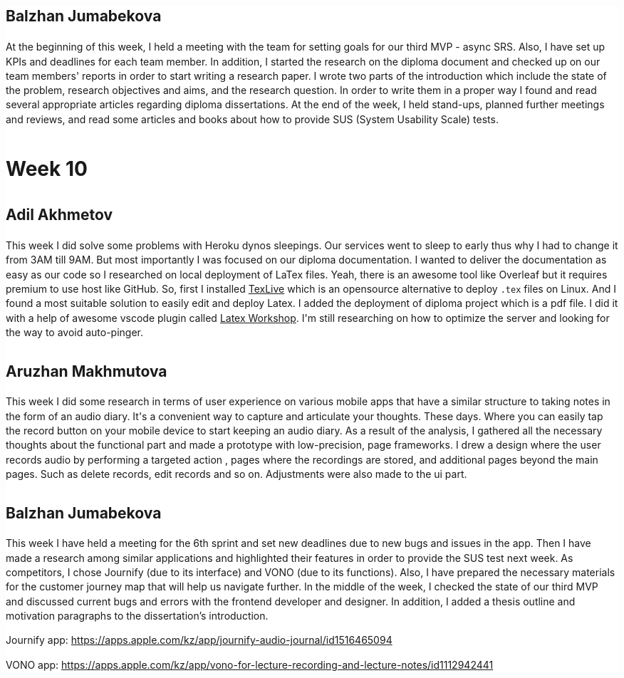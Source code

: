 ## Balzhan Jumabekova

At the beginning of this week, I held a meeting with the team for setting goals for our third MVP - async SRS. Also, I have set up KPIs and deadlines for each team member. In addition, I started the research on the diploma document and checked up on our team members' reports in order to start writing a research paper. I wrote two parts of the introduction which include the state of the problem, research objectives and aims, and the research question. In order to write them in a proper way I found and read several appropriate articles regarding diploma dissertations. At the end of the week, I held stand-ups, planned further meetings and reviews, and read some articles and books about how to provide SUS (System Usability Scale) tests.

# Week 10

## Adil Akhmetov

This week I did solve some problems with Heroku dynos sleepings. Our services went to sleep to early thus why I had to change it from 3AM till 9AM. But most importantly I was focused on our diploma documentation. I wanted to deliver the documentation as easy as our code so I researched on local deployment of LaTex files. Yeah, there is an awesome tool like Overleaf but it requires premium to use host like GitHub. So, first I installed [TexLive](https://www.tug.org/texlive/) which is an opensource alternative to deploy `.tex` files on Linux. And I found a most suitable solution to easily edit and deploy Latex.  I added the deployment of diploma project which is a pdf file. I did it with a help of awesome vscode plugin called [Latex Workshop](https://marketplace.visualstudio.com/items?itemName=James-Yu.latex-workshop). I'm still researching on how to optimize the server and looking for the way to avoid auto-pinger.

## Aruzhan Makhmutova

This week I did some research in terms of user experience on various mobile apps that have a similar structure to taking notes in the form of an audio diary. It's a convenient way to capture and articulate your thoughts. These days. Where you can easily tap the record button on your mobile device to start keeping an audio diary. As a result of the analysis, I gathered all the necessary thoughts about the functional part and made a prototype with low-precision, page frameworks. I drew a design where the user records audio by performing a targeted action , pages where the recordings are stored, and additional pages beyond the main pages. Such as delete records, edit records and so on. Adjustments were also made to the ui part.

## Balzhan Jumabekova

This week I have held a meeting for the 6th sprint and set new deadlines due to new bugs and issues in the app. Then I have made a research among similar applications and highlighted their features in order to provide the SUS test next week. As competitors, I chose Journify (due to its interface) and VONO (due to its functions).  Also, I have prepared the necessary materials for the customer journey map that will help us navigate further. In the middle of the week, I checked the state of our third MVP and discussed current bugs and errors with the frontend developer and designer. In addition, I added a thesis outline and motivation paragraphs to the dissertation’s introduction.

Journify app: https://apps.apple.com/kz/app/journify-audio-journal/id1516465094

VONO app: https://apps.apple.com/kz/app/vono-for-lecture-recording-and-lecture-notes/id1112942441
